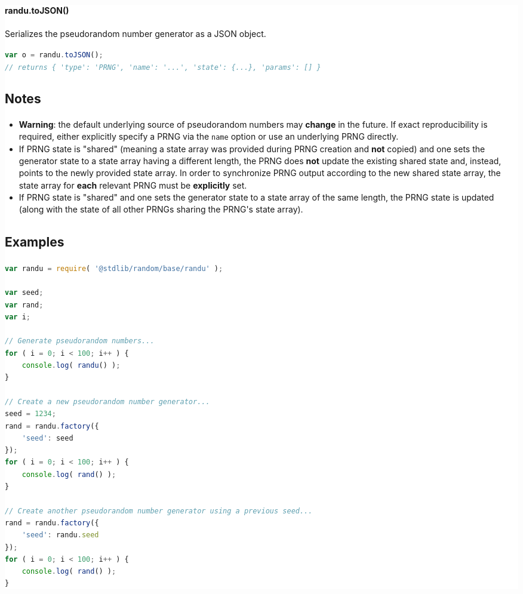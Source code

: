 #### randu.toJSON()

Serializes the pseudorandom number generator as a JSON object.

```javascript
var o = randu.toJSON();
// returns { 'type': 'PRNG', 'name': '...', 'state': {...}, 'params': [] }
```

</section>



<section class="notes">

## Notes

-   **Warning**: the default underlying source of pseudorandom numbers may **change** in the future. If exact reproducibility is required, either explicitly specify a PRNG via the `name` option or use an underlying PRNG directly.
-   If PRNG state is "shared" (meaning a state array was provided during PRNG creation and **not** copied) and one sets the generator state to a state array having a different length, the PRNG does **not** update the existing shared state and, instead, points to the newly provided state array. In order to synchronize PRNG output according to the new shared state array, the state array for **each** relevant PRNG must be **explicitly** set.
-   If PRNG state is "shared" and one sets the generator state to a state array of the same length, the PRNG state is updated (along with the state of all other PRNGs sharing the PRNG's state array).

</section>



<section class="examples">

## Examples



```javascript
var randu = require( '@stdlib/random/base/randu' );

var seed;
var rand;
var i;

// Generate pseudorandom numbers...
for ( i = 0; i < 100; i++ ) {
    console.log( randu() );
}

// Create a new pseudorandom number generator...
seed = 1234;
rand = randu.factory({
    'seed': seed
});
for ( i = 0; i < 100; i++ ) {
    console.log( rand() );
}

// Create another pseudorandom number generator using a previous seed...
rand = randu.factory({
    'seed': randu.seed
});
for ( i = 0; i < 100; i++ ) {
    console.log( rand() );
}
```
